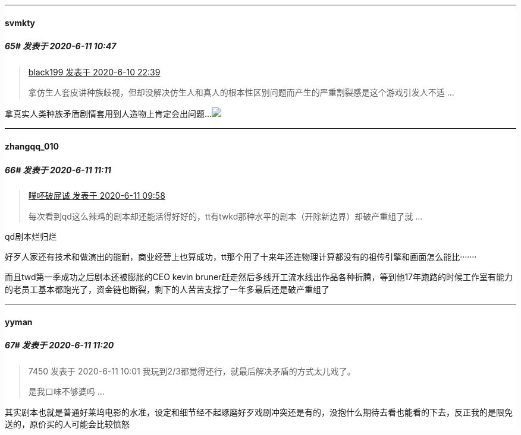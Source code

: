 





*****

####  svmkty  
##### 65#       发表于 2020-6-11 10:47



<blockquote><a href="httphttps://bbs.saraba1st.com/2b/forum.php?mod=redirect&amp;goto=findpost&amp;pid=47755718&amp;ptid=1940924" target="_blank">black199 发表于 2020-6-10 22:39</a>

拿仿生人套皮讲种族歧视，但却没解决仿生人和真人的根本性区别问题而产生的严重割裂感是这个游戏引发人不适 ...</blockquote>
拿真实人类种族矛盾剧情套用到人造物上肯定会出问题...<img src="https://static.saraba1st.com/image/smiley/face2017/053.png" referrerpolicy="no-referrer">







*****

####  zhangqq_010  
##### 66#       发表于 2020-6-11 11:11



<blockquote><a href="httphttps://bbs.saraba1st.com/2b/forum.php?mod=redirect&amp;goto=findpost&amp;pid=47759294&amp;ptid=1940924" target="_blank">噗呸破屁诚 发表于 2020-6-11 09:58</a>

每次看到qd这么辣鸡的剧本却还能活得好好的，tt有twkd那种水平的剧本（开除新边界）却破产重组了就 ...</blockquote>
qd剧本烂归烂

好歹人家还有技术和做演出的能耐，商业经营上也算成功，tt那个用了十来年还连物理计算都没有的祖传引擎和画面怎么能比·······


而且twd第一季成功之后剧本还被膨胀的CEO kevin bruner赶走然后多线开工流水线出作品各种折腾，等到他17年跑路的时候工作室有能力的老员工基本都跑光了，资金链也断裂，剩下的人苦苦支撑了一年多最后还是破产重组了







*****

####  yyman  
##### 67#       发表于 2020-6-11 11:20



<blockquote>7450 发表于 2020-6-11 10:01
我玩到2/3都觉得还行，就最后解决矛盾的方式太儿戏了。

是我口味不够婆吗 ...</blockquote>
其实剧本也就是普通好莱坞电影的水准，设定和细节经不起琢磨好歹戏剧冲突还是有的，没抱什么期待去看也能看的下去，反正我的是限免送的，原价买的人可能会比较愤怒





